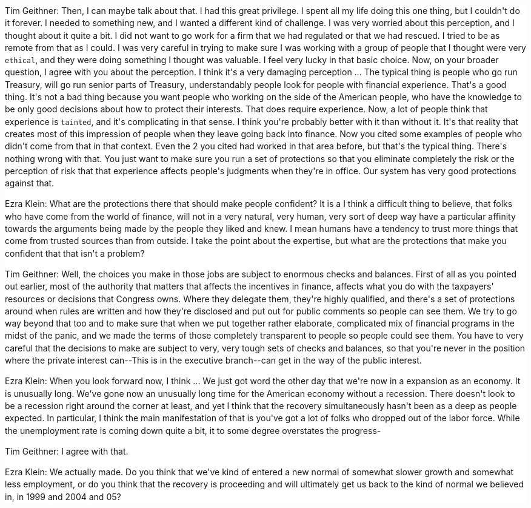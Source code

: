 Tim Geithner: Then, I can maybe talk about that. I had this great privilege. I spent all my life doing this one thing, but I couldn't do it forever. I needed to something new, and I wanted a different kind of challenge. I was very worried about this perception, and I thought about it quite a bit. I did not want to go work for a firm that we had regulated or that we had rescued. I tried to be as remote from that as I could. I was very careful in trying to make sure I was working with a group of people that I thought were very `ethical`, and they were doing something I thought was valuable. I feel very lucky in that basic choice. Now, on your broader question, I agree with you about the perception. I think it's a very damaging perception ... The typical thing is people who go run Treasury, will go run senior parts of Treasury, understandably people look for people with financial experience. That's a good thing. It's not a bad thing because you want people who working on the side of the American people, who have the knowledge to be only good decisions about how to protect their interests. That does require experience. Now, a lot of people think that experience is `tainted`, and it's complicating in that sense. I think you're probably better with it than without it. It's that reality that creates most of this impression of people when they leave going back into finance. Now you cited some examples of people who didn't come from that in that context. Even the 2 you cited had worked in that area before, but that's the typical thing. There's nothing wrong with that. You just want to make sure you run a set of protections so that you eliminate completely the risk or the perception of risk that that experience affects people's judgments when they're in office. Our system has very good protections against that. 

Ezra Klein: What are the protections there that should make people confident? It is a I think a difficult thing to believe, that folks who have come from the world of finance, will not in a very natural, very human, very sort of deep way have a particular affinity towards the arguments being made by the people they liked and knew. I mean humans have a tendency to trust more things that come from trusted sources than from outside. I take the point about the expertise, but what are the protections that make you confident that that isn't a problem? 

Tim Geithner: Well, the choices you make in those jobs are subject to enormous checks and balances. First of all as you pointed out earlier, most of the authority that matters that affects the incentives in finance, affects what you do with the taxpayers' resources or decisions that Congress owns. Where they delegate them, they're highly qualified, and there's a set of protections around when rules are written and how they're disclosed and put out for public comments so people can see them. We try to go way beyond that too and to make sure that when we put together rather elaborate, complicated mix of financial programs in the midst of the panic, and we made the terms of those completely transparent to people so people could see them. You have to very careful that the decisions to make are subject to very, very tough sets of checks and balances, so that you're never in the position where the private interest can--This is in the executive branch--can get in the way of the public interest. 

Ezra Klein: When you look forward now, I think ... We just got word the other day that we're now in a expansion as an economy. It is unusually long. We've gone now an unusually long time for the American economy without a recession. There doesn't look to be a recession right around the corner at least, and yet I think that the recovery simultaneously hasn't been as a deep as people expected. In particular, I think the main manifestation of that is you've got a lot of folks who dropped out of the labor force. While the unemployment rate is coming down quite a bit, it to some degree overstates the progress- 

Tim Geithner: I agree with that. 

Ezra Klein: We actually made. Do you think that we've kind of entered a new normal of somewhat slower growth and somewhat less employment, or do you think that the recovery is proceeding and will ultimately get us back to the kind of normal we believed in, in 1999 and 2004 and 05? 
